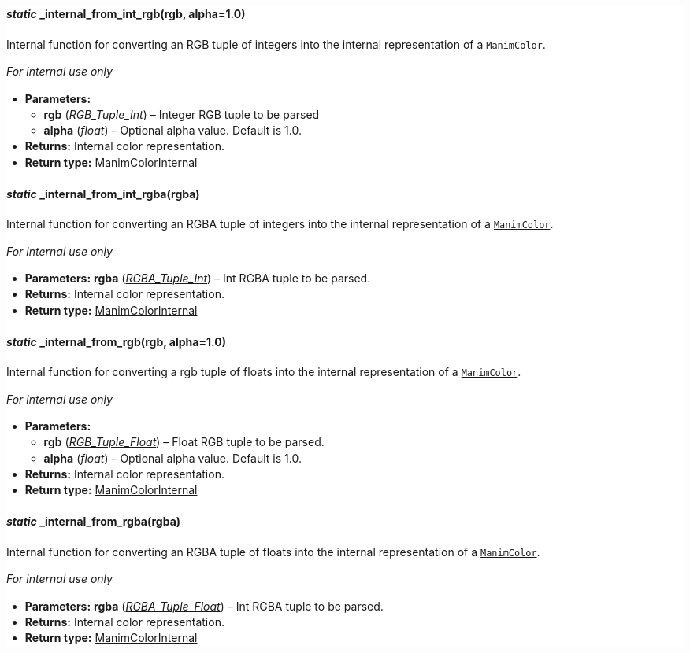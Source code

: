 #### *static* \_internal_from_int_rgb(rgb, alpha=1.0)

Internal function for converting an RGB tuple of integers into the internal
representation of a [`ManimColor`](#manim.utils.color.core.ManimColor).

*For internal use only*

* **Parameters:**
  * **rgb** ([*RGB_Tuple_Int*](manim.typing.md#manim.typing.RGB_Tuple_Int)) – Integer RGB tuple to be parsed
  * **alpha** (*float*) – Optional alpha value. Default is 1.0.
* **Returns:**
  Internal color representation.
* **Return type:**
  [ManimColorInternal](manim.typing.md#manim.typing.ManimColorInternal)

#### *static* \_internal_from_int_rgba(rgba)

Internal function for converting an RGBA tuple of integers into the internal
representation of a [`ManimColor`](#manim.utils.color.core.ManimColor).

*For internal use only*

* **Parameters:**
  **rgba** ([*RGBA_Tuple_Int*](manim.typing.md#manim.typing.RGBA_Tuple_Int)) – Int RGBA tuple to be parsed.
* **Returns:**
  Internal color representation.
* **Return type:**
  [ManimColorInternal](manim.typing.md#manim.typing.ManimColorInternal)

#### *static* \_internal_from_rgb(rgb, alpha=1.0)

Internal function for converting a rgb tuple of floats into the internal
representation of a [`ManimColor`](#manim.utils.color.core.ManimColor).

*For internal use only*

* **Parameters:**
  * **rgb** ([*RGB_Tuple_Float*](manim.typing.md#manim.typing.RGB_Tuple_Float)) – Float RGB tuple to be parsed.
  * **alpha** (*float*) – Optional alpha value. Default is 1.0.
* **Returns:**
  Internal color representation.
* **Return type:**
  [ManimColorInternal](manim.typing.md#manim.typing.ManimColorInternal)

#### *static* \_internal_from_rgba(rgba)

Internal function for converting an RGBA tuple of floats into the internal
representation of a [`ManimColor`](#manim.utils.color.core.ManimColor).

*For internal use only*

* **Parameters:**
  **rgba** ([*RGBA_Tuple_Float*](manim.typing.md#manim.typing.RGBA_Tuple_Float)) – Int RGBA tuple to be parsed.
* **Returns:**
  Internal color representation.
* **Return type:**
  [ManimColorInternal](manim.typing.md#manim.typing.ManimColorInternal)
